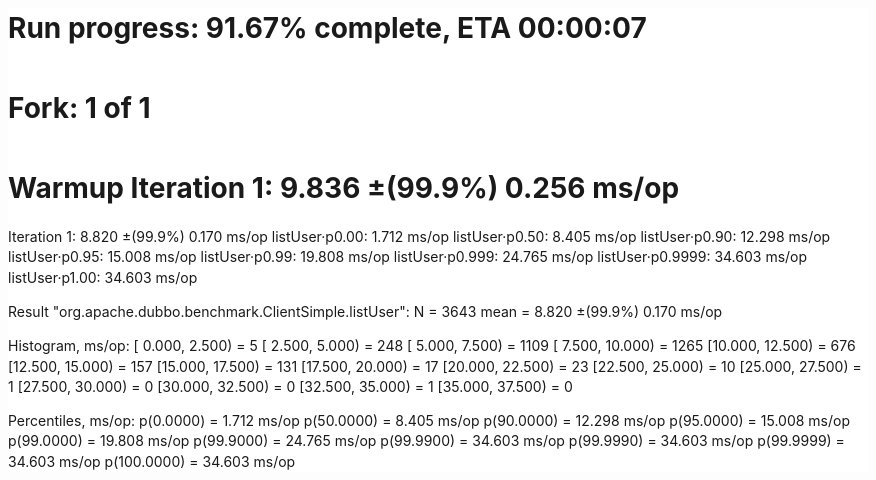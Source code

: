 # Run progress: 91.67% complete, ETA 00:00:07
# Fork: 1 of 1
# Warmup Iteration   1: 9.836 ±(99.9%) 0.256 ms/op
Iteration   1: 8.820 ±(99.9%) 0.170 ms/op
                 listUser·p0.00:   1.712 ms/op
                 listUser·p0.50:   8.405 ms/op
                 listUser·p0.90:   12.298 ms/op
                 listUser·p0.95:   15.008 ms/op
                 listUser·p0.99:   19.808 ms/op
                 listUser·p0.999:  24.765 ms/op
                 listUser·p0.9999: 34.603 ms/op
                 listUser·p1.00:   34.603 ms/op



Result "org.apache.dubbo.benchmark.ClientSimple.listUser":
  N = 3643
  mean =      8.820 ±(99.9%) 0.170 ms/op

  Histogram, ms/op:
    [ 0.000,  2.500) = 5 
    [ 2.500,  5.000) = 248 
    [ 5.000,  7.500) = 1109 
    [ 7.500, 10.000) = 1265 
    [10.000, 12.500) = 676 
    [12.500, 15.000) = 157 
    [15.000, 17.500) = 131 
    [17.500, 20.000) = 17 
    [20.000, 22.500) = 23 
    [22.500, 25.000) = 10 
    [25.000, 27.500) = 1 
    [27.500, 30.000) = 0 
    [30.000, 32.500) = 0 
    [32.500, 35.000) = 1 
    [35.000, 37.500) = 0 

  Percentiles, ms/op:
      p(0.0000) =      1.712 ms/op
     p(50.0000) =      8.405 ms/op
     p(90.0000) =     12.298 ms/op
     p(95.0000) =     15.008 ms/op
     p(99.0000) =     19.808 ms/op
     p(99.9000) =     24.765 ms/op
     p(99.9900) =     34.603 ms/op
     p(99.9990) =     34.603 ms/op
     p(99.9999) =     34.603 ms/op
    p(100.0000) =     34.603 ms/op

